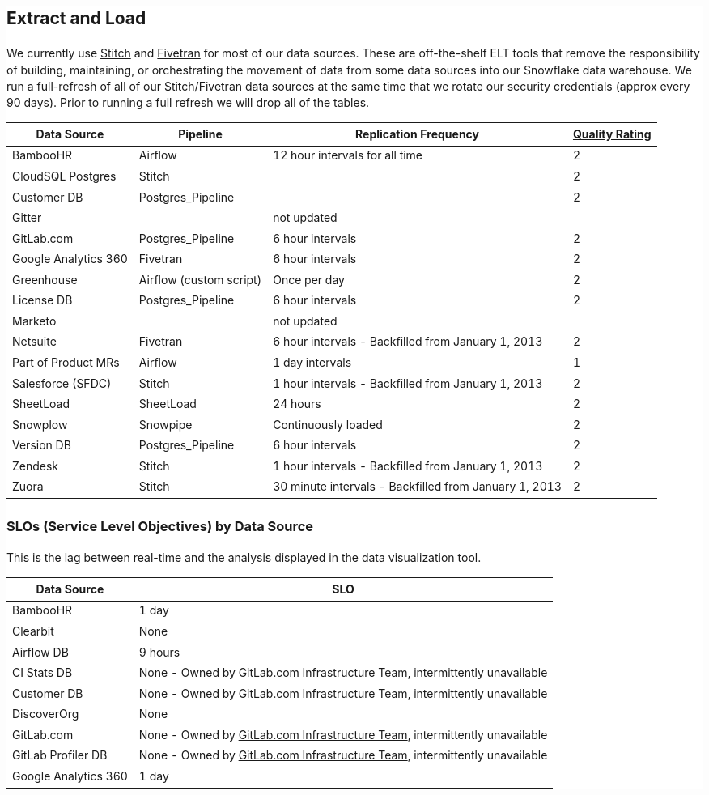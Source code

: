 ## <i class="fas fa-exchange-alt fa-fw icon-color font-awesome" aria-hidden="true"></i>Extract and Load

We currently use [Stitch](https://www.stitchdata.com) and [Fivetran](https://fivetran.com/) for most of our data sources. These are off-the-shelf ELT tools that remove the responsibility of building, maintaining, or orchestrating the movement of data from some data sources into our Snowflake data warehouse. We run a full-refresh of all of our Stitch/Fivetran data sources at the same time that we rotate our security credentials (approx every 90 days). Prior to running a full refresh we will drop all of the tables.

| Data Source       | Pipeline  | Replication Frequency | [Quality Rating](/handbook/business-ops/data-team/data-quality/#extraction-data-quality) |
|-------------------|-----------|-----------------|-----------------|
| BambooHR          | Airflow   | 12 hour intervals for all time | 2 |
| CloudSQL Postgres | Stitch    |   | 2 |
| Customer DB       | Postgres_Pipeline   |   | 2 |
| Gitter            |           |  not updated |   |
| GitLab.com        | Postgres_Pipeline |  6 hour intervals | 2 |
| Google Analytics 360 | Fivetran | 6 hour intervals | 2 |
| Greenhouse        | Airflow (custom script) | Once per day | 2 |
| License DB        | Postgres_Pipeline   | 6 hour intervals | 2 |
| Marketo           |           | not updated |   |
| Netsuite          | Fivetran  | 6 hour intervals - Backfilled from January 1, 2013| 2 |
| Part of Product MRs | Airflow   | 1 day intervals | 1 |
| Salesforce (SFDC) | Stitch    | 1 hour intervals - Backfilled from January 1, 2013| 2 |
| SheetLoad         | SheetLoad | 24 hours | 2 |
| Snowplow          | Snowpipe  | Continuously loaded | 2 |
| Version DB        | Postgres_Pipeline   | 6 hour intervals | 2 |
| Zendesk           | Stitch    | 1 hour intervals - Backfilled from January 1, 2013| 2 |
| Zuora             | Stitch    | 30 minute intervals - Backfilled from January 1, 2013| 2 |

### SLOs (Service Level Objectives) by Data Source

This is the lag between real-time and the analysis displayed in the [data visualization tool](#visualization).

| Data Source       | SLO  |
|--------------------|-----------|
| BambooHR           | 1 day |
| Clearbit           | None |
| Airflow DB         | 9 hours |
| CI Stats DB        | None - Owned by [GitLab.com Infrastructure Team](/handbook/engineering/infrastructure/), intermittently unavailable |
| Customer DB        | None - Owned by [GitLab.com Infrastructure Team](/handbook/engineering/infrastructure/), intermittently unavailable |
| DiscoverOrg        | None |
| GitLab.com         | None - Owned by [GitLab.com Infrastructure Team](/handbook/engineering/infrastructure/), intermittently unavailable |
| GitLab Profiler DB | None - Owned by [GitLab.com Infrastructure Team](/handbook/engineering/infrastructure/), intermittently unavailable |
| Google Analytics 360  | 1 day | 